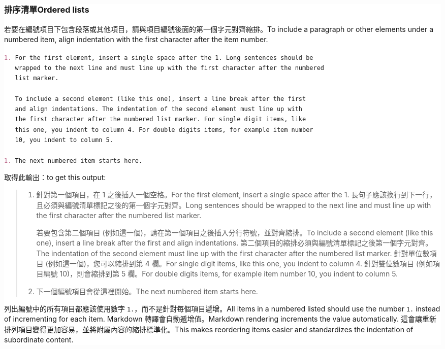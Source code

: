 ### <a name="ordered-lists"></a><span data-ttu-id="98f8b-203">排序清單</span><span class="sxs-lookup"><span data-stu-id="98f8b-203">Ordered lists</span></span>

<span data-ttu-id="98f8b-204">若要在編號項目下包含段落或其他項目，請與項目編號後面的第一個字元對齊縮排。</span><span class="sxs-lookup"><span data-stu-id="98f8b-204">To include a paragraph or other elements under a numbered item, align indentation with the first character after the item number.</span></span>

```markdown
1. For the first element, insert a single space after the 1. Long sentences should be
   wrapped to the next line and must line up with the first character after the numbered
   list marker.

   To include a second element (like this one), insert a line break after the first
   and align indentations. The indentation of the second element must line up with
   the first character after the numbered list marker. For single digit items, like
   this one, you indent to column 4. For double digits items, for example item number
   10, you indent to column 5.

1. The next numbered item starts here.
```

<span data-ttu-id="98f8b-205">取得此輸出：</span><span class="sxs-lookup"><span data-stu-id="98f8b-205">to get this output:</span></span>

> 1. <span data-ttu-id="98f8b-206">針對第一個項目，在 1 之後插入一個空格。</span><span class="sxs-lookup"><span data-stu-id="98f8b-206">For the first element, insert a single space after the 1.</span></span> <span data-ttu-id="98f8b-207">長句子應該換行到下一行，且必須與編號清單標記之後的第一個字元對齊。</span><span class="sxs-lookup"><span data-stu-id="98f8b-207">Long sentences should be wrapped to the next line and must line up with the first character after the numbered list marker.</span></span>
>
>    <span data-ttu-id="98f8b-208">若要包含第二個項目 (例如這一個)，請在第一個項目之後插入分行符號，並對齊縮排。</span><span class="sxs-lookup"><span data-stu-id="98f8b-208">To include a second element (like this one), insert a line break after the first and align indentations.</span></span> <span data-ttu-id="98f8b-209">第二個項目的縮排必須與編號清單標記之後第一個字元對齊。</span><span class="sxs-lookup"><span data-stu-id="98f8b-209">The indentation of the second element must line up with the first character after the numbered list marker.</span></span> <span data-ttu-id="98f8b-210">針對單位數項目 (例如這一個)，您可以縮排到第 4 欄。</span><span class="sxs-lookup"><span data-stu-id="98f8b-210">For single digit items, like this one, you indent to column 4.</span></span> <span data-ttu-id="98f8b-211">針對雙位數項目 (例如項目編號 10)，則會縮排到第 5 欄。</span><span class="sxs-lookup"><span data-stu-id="98f8b-211">For double digits items, for example item number 10, you indent to column 5.</span></span>
>
> 1. <span data-ttu-id="98f8b-212">下一個編號項目會從這裡開始。</span><span class="sxs-lookup"><span data-stu-id="98f8b-212">The next numbered item starts here.</span></span>

<span data-ttu-id="98f8b-213">列出編號中的所有項目都應該使用數字 `1.`，而不是針對每個項目遞增。</span><span class="sxs-lookup"><span data-stu-id="98f8b-213">All items in a numbered listed should use the number `1.` instead of incrementing for each item.</span></span>
<span data-ttu-id="98f8b-214">Markdown 轉譯會自動遞增值。</span><span class="sxs-lookup"><span data-stu-id="98f8b-214">Markdown rendering increments the value automatically.</span></span> <span data-ttu-id="98f8b-215">這會讓重新排列項目變得更加容易，並將附屬內容的縮排標準化。</span><span class="sxs-lookup"><span data-stu-id="98f8b-215">This makes reordering items easier and standardizes the indentation of subordinate content.</span></span>
